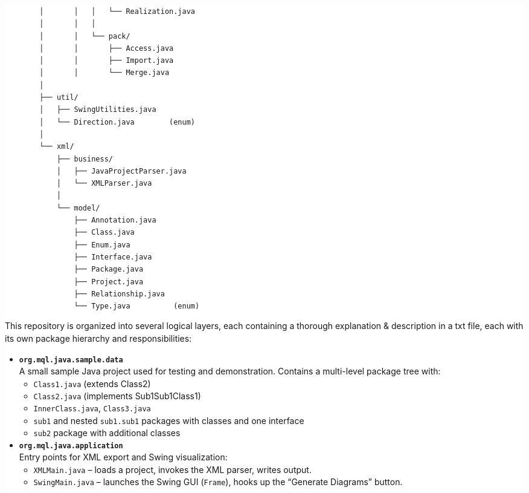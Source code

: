             │       │   │   └── Realization.java
            │       │   │
            │       │   └── pack/
            │       │       ├── Access.java
            │       │       ├── Import.java
            │       │       └── Merge.java
            │
            ├── util/
            │   ├── SwingUtilities.java
            │   └── Direction.java        (enum)
            │
            └── xml/
                ├── business/
                │   ├── JavaProjectParser.java
                │   └── XMLParser.java
                │
                └── model/
                    ├── Annotation.java
                    ├── Class.java
                    ├── Enum.java
                    ├── Interface.java
                    ├── Package.java
                    ├── Project.java
                    ├── Relationship.java
                    └── Type.java          (enum)
</code>
</pre>

<p>This repository is organized into several logical layers, each containing a thorough explanation & description in a txt file, each with its own package hierarchy and responsibilities:</p>

<ul>
  <li>
    <strong><code>org.mql.java.sample.data</code></strong><br>
    A small sample Java project used for testing and demonstration.  
    Contains a multi-level package tree with:
    <ul>
      <li><code>Class1.java</code> (extends Class2)</li>
      <li><code>Class2.java</code> (implements Sub1Sub1Class1)</li>
      <li><code>InnerClass.java</code>, <code>Class3.java</code></li>
      <li><code>sub1</code> and nested <code>sub1.sub1</code> packages with classes and one interface</li>
      <li><code>sub2</code> package with additional classes</li>
    </ul>
  </li>

  <li>
    <strong><code>org.mql.java.application</code></strong><br>
    Entry points for XML export and Swing visualization:
    <ul>
      <li><code>XMLMain.java</code> – loads a project, invokes the XML parser, writes output.</li>
      <li><code>SwingMain.java</code> – launches the Swing GUI (<code>Frame</code>), hooks up the “Generate Diagrams” button.</li>
    </ul>
  </li>
